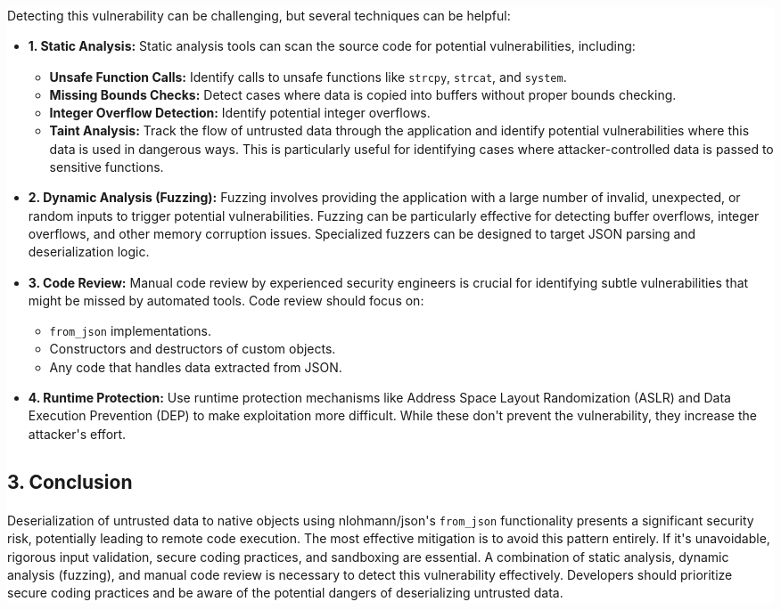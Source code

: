 Detecting this vulnerability can be challenging, but several techniques can be helpful:

*   **1. Static Analysis:**  Static analysis tools can scan the source code for potential vulnerabilities, including:
    *   **Unsafe Function Calls:**  Identify calls to unsafe functions like `strcpy`, `strcat`, and `system`.
    *   **Missing Bounds Checks:**  Detect cases where data is copied into buffers without proper bounds checking.
    *   **Integer Overflow Detection:**  Identify potential integer overflows.
    *   **Taint Analysis:**  Track the flow of untrusted data through the application and identify potential vulnerabilities where this data is used in dangerous ways.  This is particularly useful for identifying cases where attacker-controlled data is passed to sensitive functions.

*   **2. Dynamic Analysis (Fuzzing):**  Fuzzing involves providing the application with a large number of invalid, unexpected, or random inputs to trigger potential vulnerabilities.  Fuzzing can be particularly effective for detecting buffer overflows, integer overflows, and other memory corruption issues.  Specialized fuzzers can be designed to target JSON parsing and deserialization logic.

*   **3. Code Review:**  Manual code review by experienced security engineers is crucial for identifying subtle vulnerabilities that might be missed by automated tools.  Code review should focus on:
    *   `from_json` implementations.
    *   Constructors and destructors of custom objects.
    *   Any code that handles data extracted from JSON.

* **4. Runtime Protection:** Use runtime protection mechanisms like Address Space Layout Randomization (ASLR) and Data Execution Prevention (DEP) to make exploitation more difficult. While these don't prevent the vulnerability, they increase the attacker's effort.

## 3. Conclusion

Deserialization of untrusted data to native objects using nlohmann/json's `from_json` functionality presents a significant security risk, potentially leading to remote code execution.  The most effective mitigation is to avoid this pattern entirely.  If it's unavoidable, rigorous input validation, secure coding practices, and sandboxing are essential.  A combination of static analysis, dynamic analysis (fuzzing), and manual code review is necessary to detect this vulnerability effectively. Developers should prioritize secure coding practices and be aware of the potential dangers of deserializing untrusted data.